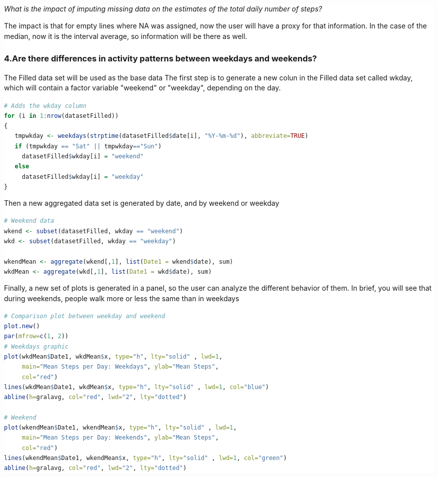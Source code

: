 *What is the impact of imputing missing data on the estimates of the total daily number of steps?*

The impact is that for empty lines where NA was assigned, now the user will have a proxy for that information.
In the case of the median, now it is the interval average, so information will be there as well.

### 4.Are there differences in activity patterns between weekdays and weekends?
The Filled data set will be used as the base data
The first step is to generate a new colun in the Filled data set called wkday, which will contain a factor variable "weekend" or "weekday", depending on the day.


```r
# Adds the wkday column
for (i in 1:nrow(datasetFilled))
{
   tmpwkday <- weekdays(strptime(datasetFilled$date[i], "%Y-%m-%d"), abbreviate=TRUE)  
   if (tmpwkday == "Sat" || tmpwkday=="Sun")
     datasetFilled$wkday[i] = "weekend"
   else
     datasetFilled$wkday[i] = "weekday"
}
```

Then a new aggregated data set is generated by date, and by weekend or weekday


```r
# Weekend data 
wkend <- subset(datasetFilled, wkday == "weekend")
wkd <- subset(datasetFilled, wkday == "weekday")

wkendMean <- aggregate(wkend[,1], list(Date1 = wkend$date), sum)
wkdMean <- aggregate(wkd[,1], list(Date1 = wkd$date), sum)
```

Finally, a new set of plots is generated in a panel, so the user can analyze the different behavior of them.
In brief, you will see that during weekends, people walk more or less the same than in weekdays


```r
# Comparison plot between weekday and weekend
plot.new()
par(mfrow=c(1, 2)) 
# Weekdays graphic
plot(wkdMean$Date1, wkdMean$x, type="h", lty="solid" , lwd=1,
     main="Mean Steps per Day: Weekdays", ylab="Mean Steps",
     col="red")
lines(wkdMean$Date1, wkdMean$x, type="h", lty="solid" , lwd=1, col="blue")
abline(h=gralavg, col="red", lwd="2", lty="dotted")

# Weekend
plot(wkendMean$Date1, wkendMean$x, type="h", lty="solid" , lwd=1,
     main="Mean Steps per Day: Weekends", ylab="Mean Steps",
     col="red")
lines(wkendMean$Date1, wkendMean$x, type="h", lty="solid" , lwd=1, col="green")
abline(h=gralavg, col="red", lwd="2", lty="dotted")
```
